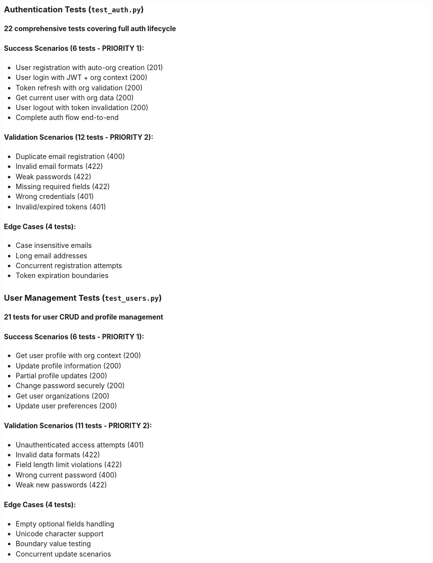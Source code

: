 ### **Authentication Tests (`test_auth.py`)**

**22 comprehensive tests covering full auth lifecycle**

#### **Success Scenarios (6 tests - PRIORITY 1):**

- User registration with auto-org creation (201)
- User login with JWT + org context (200)
- Token refresh with org validation (200)
- Get current user with org data (200)
- User logout with token invalidation (200)
- Complete auth flow end-to-end

#### **Validation Scenarios (12 tests - PRIORITY 2):**

- Duplicate email registration (400)
- Invalid email formats (422)
- Weak passwords (422)
- Missing required fields (422)
- Wrong credentials (401)
- Invalid/expired tokens (401)

#### **Edge Cases (4 tests):**

- Case insensitive emails
- Long email addresses
- Concurrent registration attempts
- Token expiration boundaries

### **User Management Tests (`test_users.py`)**

**21 tests for user CRUD and profile management**

#### **Success Scenarios (6 tests - PRIORITY 1):**

- Get user profile with org context (200)
- Update profile information (200)
- Partial profile updates (200)
- Change password securely (200)
- Get user organizations (200)
- Update user preferences (200)

#### **Validation Scenarios (11 tests - PRIORITY 2):**

- Unauthenticated access attempts (401)
- Invalid data formats (422)
- Field length limit violations (422)
- Wrong current password (400)
- Weak new passwords (422)

#### **Edge Cases (4 tests):**

- Empty optional fields handling
- Unicode character support
- Boundary value testing
- Concurrent update scenarios
